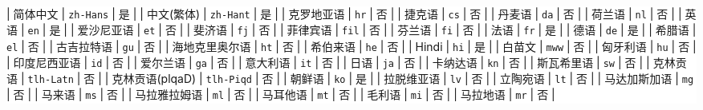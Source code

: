 | 简体中文      |   `zh-Hans`   |    是    |
| 中文(繁体)     |   `zh-Hant`   |    是    |
| 克罗地亚语                |     `hr`      |    否     |
| 捷克语                   |     `cs`      |    否     |
| 丹麦语                  |     `da`      |    否     |
| 荷兰语                   |     `nl`      |    否     |
| 英语                 |     `en`      |    是    |
| 爱沙尼亚语                |     `et`      |    否     |
| 斐济语                  |     `fj`      |    否     |
| 菲律宾语                |     `fil`     |    否     |
| 芬兰语                 |     `fi`      |    否     |
| 法语                  |     `fr`      |    是    |
| 德语                  |     `de`      |    是    |
| 希腊语                   |     `el`      |    否     |
| 古吉拉特语                |     `gu`      |    否     |
| 海地克里奥尔语          |     `ht`      |    否     |
| 希伯来语                  |     `he`      |    否     |
| Hindi                   |     `hi`      |    是    |
| 白苗文               |     `mww`     |    否     |
| 匈牙利语               |     `hu`      |    否     |
| 印度尼西亚语              |     `id`      |    否     |
| 爱尔兰语                   |     `ga`      |    否     |
| 意大利语                 |     `it`      |    否     |
| 日语                |     `ja`      |    否     |
| 卡纳达语                 |     `kn`      |    否     |
| 斯瓦希里语               |     `sw`      |    否     |
| 克林贡语                 |  `tlh-Latn`   |    否     |
| 克林贡语(plqaD)         |  `tlh-Piqd`   |    否     |
| 朝鲜语                  |     `ko`      |    是    |
| 拉脱维亚语                 |     `lv`      |    否     |
| 立陶宛语              |     `lt`      |    否     |
| 马达加斯加语                |     `mg`      |    否     |
| 马来语                   |     `ms`      |    否     |
| 马拉雅拉姆语               |     `ml`      |    否     |
| 马耳他语                 |     `mt`      |    否     |
| 毛利语                   |     `mi`      |    否     |
| 马拉地语                 |     `mr`      |    否     |